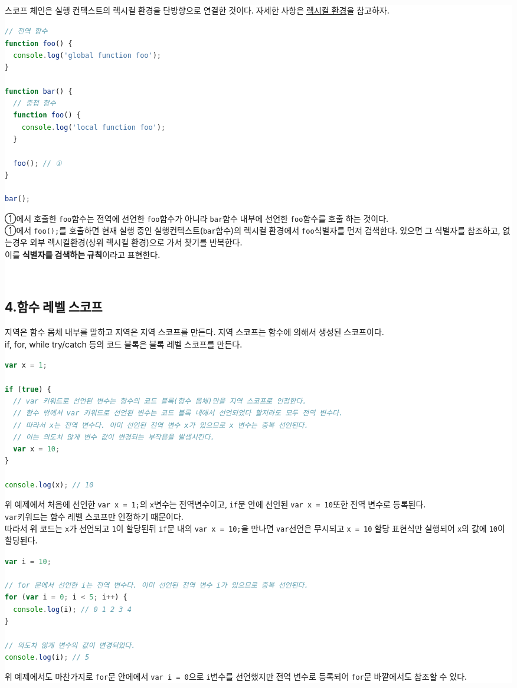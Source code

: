 스코프 체인은 실행 컨텍스트의 렉시컬 환경을 단방향으로 연결한 것이다. 자세한 사항은 [렉시컬 환경](https://hong-p.github.io/javascript/javascript-deepdive-ch23/#5%EB%A0%89%EC%8B%9C%EC%BB%AC-%ED%99%98%EA%B2%BD)을 참고하자.


```javascript
// 전역 함수
function foo() {
  console.log('global function foo');
}

function bar() {
  // 중첩 함수
  function foo() {
    console.log('local function foo');
  }

  foo(); // ①
}

bar();
```
①에서 호출한 `foo`함수는 전역에 선언한 `foo`함수가 아니라 `bar`함수 내부에 선언한 `foo`함수를 호출 하는 것이다.  
①에서 `foo();`를 호출하면 현재 실행 중인 실행컨텍스트(`bar`함수)의 렉시컬 환경에서 `foo`식별자를 먼저 검색한다. 있으면 그 식별자를 참조하고, 없는경우 외부 렉시컬환경(상위 렉시컬 환경)으로 가서 찾기를 반복한다.  
이를 **식별자를 검색하는 규칙**이라고 표현한다.  

<br>

## 4.함수 레벨 스코프
지역은 함수 몸체 내부를 말하고 지역은 지역 스코프를 만든다. 지역 스코프는 함수에 의해서 생성된 스코프이다.  
if, for, while try/catch 등의 코드 블록은 블록 레벨 스코프를 만든다.  

```javascript
var x = 1;

if (true) {
  // var 키워드로 선언된 변수는 함수의 코드 블록(함수 몸체)만을 지역 스코프로 인정한다.
  // 함수 밖에서 var 키워드로 선언된 변수는 코드 블록 내에서 선언되었다 할지라도 모두 전역 변수다.
  // 따라서 x는 전역 변수다. 이미 선언된 전역 변수 x가 있으므로 x 변수는 중복 선언된다.
  // 이는 의도치 않게 변수 값이 변경되는 부작용을 발생시킨다.
  var x = 10;
}

console.log(x); // 10
```
위 예제에서 처음에 선언한 `var x = 1;`의 `x`변수는 전역변수이고, `if`문 안에 선언된 `var x = 10`또한 전역 변수로 등록된다.  
`var`키워드는 함수 레벨 스코프만 인정하기 때문이다.  
따라서 위 코드는 `x`가 선언되고 `1`이 할당된뒤 `if`문 내의 `var x = 10;`을 만나면 `var`선언은 무시되고 `x = 10` 할당 표현식만 실행되어 `x`의 값에 `10`이 할당된다.  

```javascript
var i = 10;

// for 문에서 선언한 i는 전역 변수다. 이미 선언된 전역 변수 i가 있으므로 중복 선언된다.
for (var i = 0; i < 5; i++) {
  console.log(i); // 0 1 2 3 4
}

// 의도치 않게 변수의 값이 변경되었다.
console.log(i); // 5
```
위 예제에서도 마찬가지로 `for`문 안에에서 `var i = 0`으로 `i`변수를 선언했지만 전역 변수로 등록되어 `for`문 바깥에서도 참조할 수 있다.

